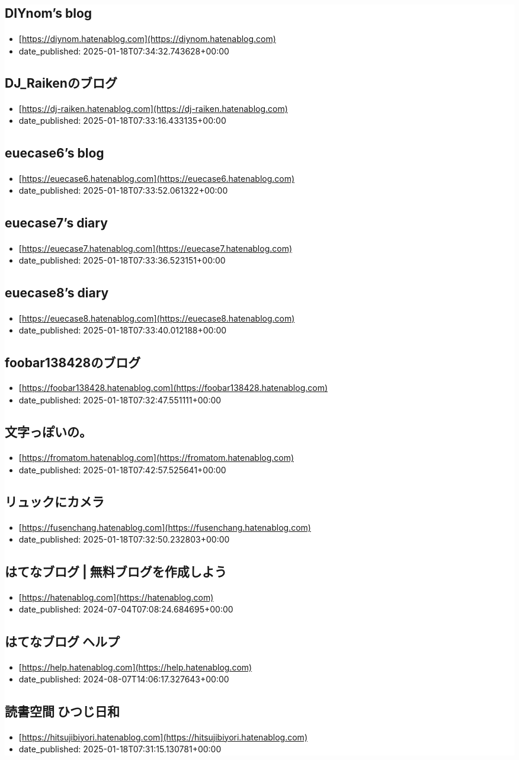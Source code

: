  ## DIYnom’s blog
 - [https://diynom.hatenablog.com](https://diynom.hatenablog.com)
 - date_published: 2025-01-18T07:34:32.743628+00:00

 ## DJ_Raikenのブログ
 - [https://dj-raiken.hatenablog.com](https://dj-raiken.hatenablog.com)
 - date_published: 2025-01-18T07:33:16.433135+00:00

 ## euecase6’s blog
 - [https://euecase6.hatenablog.com](https://euecase6.hatenablog.com)
 - date_published: 2025-01-18T07:33:52.061322+00:00

 ## euecase7’s diary
 - [https://euecase7.hatenablog.com](https://euecase7.hatenablog.com)
 - date_published: 2025-01-18T07:33:36.523151+00:00

 ## euecase8’s diary
 - [https://euecase8.hatenablog.com](https://euecase8.hatenablog.com)
 - date_published: 2025-01-18T07:33:40.012188+00:00

 ## foobar138428のブログ
 - [https://foobar138428.hatenablog.com](https://foobar138428.hatenablog.com)
 - date_published: 2025-01-18T07:32:47.551111+00:00

 ## 文字っぽいの。
 - [https://fromatom.hatenablog.com](https://fromatom.hatenablog.com)
 - date_published: 2025-01-18T07:42:57.525641+00:00

 ## リュックにカメラ
 - [https://fusenchang.hatenablog.com](https://fusenchang.hatenablog.com)
 - date_published: 2025-01-18T07:32:50.232803+00:00

 ## はてなブログ | 無料ブログを作成しよう
 - [https://hatenablog.com](https://hatenablog.com)
 - date_published: 2024-07-04T07:08:24.684695+00:00

 ## はてなブログ ヘルプ
 - [https://help.hatenablog.com](https://help.hatenablog.com)
 - date_published: 2024-08-07T14:06:17.327643+00:00

 ## 読書空間 ひつじ日和
 - [https://hitsujibiyori.hatenablog.com](https://hitsujibiyori.hatenablog.com)
 - date_published: 2025-01-18T07:31:15.130781+00:00
